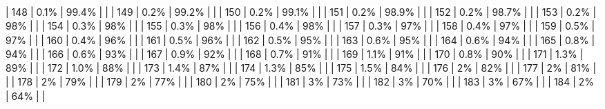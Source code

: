 | 148 | 0.1% | 99.4% |  |
| 149 | 0.2% | 99.2% |  |
| 150 | 0.2% | 99.1% |  |
| 151 | 0.2% | 98.9% |  |
| 152 | 0.2% | 98.7% |  |
| 153 | 0.2% | 98% |  |
| 154 | 0.3% | 98% |  |
| 155 | 0.3% | 98% |  |
| 156 | 0.4% | 98% |  |
| 157 | 0.3% | 97% |  |
| 158 | 0.4% | 97% |  |
| 159 | 0.5% | 97% |  |
| 160 | 0.4% | 96% |  |
| 161 | 0.5% | 96% |  |
| 162 | 0.5% | 95% |  |
| 163 | 0.6% | 95% |  |
| 164 | 0.6% | 94% |  |
| 165 | 0.8% | 94% |  |
| 166 | 0.6% | 93% |  |
| 167 | 0.9% | 92% |  |
| 168 | 0.7% | 91% |  |
| 169 | 1.1% | 91% |  |
| 170 | 0.8% | 90% |  |
| 171 | 1.3% | 89% |  |
| 172 | 1.0% | 88% |  |
| 173 | 1.4% | 87% |  |
| 174 | 1.3% | 85% |  |
| 175 | 1.5% | 84% |  |
| 176 | 2% | 82% |  |
| 177 | 2% | 81% |  |
| 178 | 2% | 79% |  |
| 179 | 2% | 77% |  |
| 180 | 2% | 75% |  |
| 181 | 3% | 73% |  |
| 182 | 3% | 70% |  |
| 183 | 3% | 67% |  |
| 184 | 2% | 64% |  |